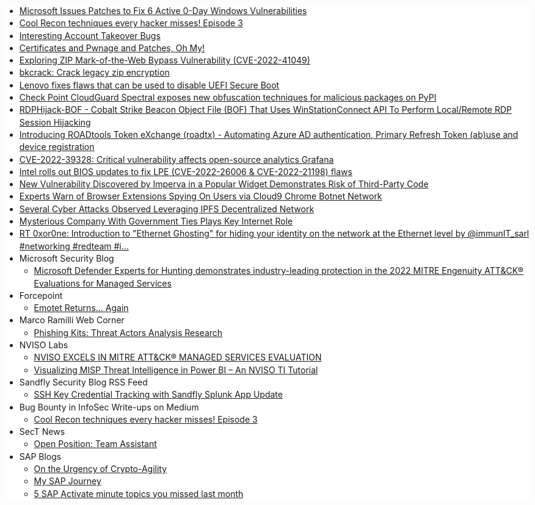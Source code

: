   - [Microsoft Issues Patches to Fix 6 Active 0-Day Windows Vulnerabilities](https://twitter.com/Dinosn/status/1590443493197238272)
  - [Cool Recon techniques every hacker misses! Episode 3](https://twitter.com/Dinosn/status/1590397381417529344)
  - [Interesting Account Takeover Bugs](https://twitter.com/Dinosn/status/1590397340967653376)
  - [Certificates and Pwnage and Patches, Oh My!](https://twitter.com/Dinosn/status/1590391575854845952)
  - [Exploring ZIP Mark-of-the-Web Bypass Vulnerability (CVE-2022-41049)](https://twitter.com/Dinosn/status/1590377993939357696)
  - [bkcrack: Crack legacy zip encryption](https://twitter.com/Dinosn/status/1590377951098724352)
  - [Lenovo fixes flaws that can be used to disable UEFI Secure Boot](https://twitter.com/Dinosn/status/1590377921830875137)
  - [Check Point CloudGuard Spectral exposes new obfuscation techniques for malicious packages on PyPI](https://twitter.com/Dinosn/status/1590377848983801857)
  - [RDPHijack-BOF - Cobalt Strike Beacon Object File (BOF) That Uses WinStationConnect API To Perform Local/Remote RDP Session Hijacking](https://twitter.com/Dinosn/status/1590377764783546368)
  - [Introducing ROADtools Token eXchange (roadtx) - Automating Azure AD authentication, Primary Refresh Token (ab)use and device registration](https://twitter.com/Dinosn/status/1590377387266813955)
  - [CVE-2022-39328: Critical vulnerability affects open-source analytics Grafana](https://twitter.com/Dinosn/status/1590377099046445057)
  - [Intel rolls out BIOS updates to fix LPE (CVE-2022-26006 & CVE-2022-21198) flaws](https://twitter.com/Dinosn/status/1590376676298743810)
  - [New Vulnerability Discovered by Imperva in a Popular Widget Demonstrates Risk of Third-Party Code](https://twitter.com/Dinosn/status/1590375708291129344)
  - [Experts Warn of Browser Extensions Spying On Users via Cloud9 Chrome Botnet Network](https://twitter.com/Dinosn/status/1590369955257909249)
  - [Several Cyber Attacks Observed Leveraging IPFS Decentralized Network](https://twitter.com/Dinosn/status/1590369910714400769)
  - [Mysterious Company With Government Ties Plays Key Internet Role](https://twitter.com/Dinosn/status/1590341159037333506)
  - [RT 0xor0ne: Introduction to "Ethernet Ghosting" for hiding your identity on the network at the Ethernet level by @immunIT_sarl #networking #redteam #i...](https://twitter.com/0xor0ne/status/1590317045073465344)
- Microsoft Security Blog
  - [Microsoft Defender Experts for Hunting demonstrates industry-leading protection in the 2022 MITRE Engenuity ATT&CK® Evaluations for Managed Services](https://www.microsoft.com/en-us/security/blog/2022/11/09/microsoft-defender-experts-for-hunting-demonstrates-industry-leading-protection-in-the-2022-mitre-engenuity-attck-evaluations-for-managed-services/)
- Forcepoint
  - [Emotet Returns... Again](https://www.forcepoint.com/blog/x-labs/emotet-returns-again)
- Marco Ramilli Web Corner
  - [Phishing Kits: Threat Actors Analysis Research](https://marcoramilli.com/2022/11/09/phishing-kits-threat-actors-analysis-research/)
- NVISO Labs
  - [NVISO EXCELS IN MITRE ATT&CK® MANAGED SERVICES EVALUATION](https://blog.nviso.eu/2022/11/09/nviso-excels-in-mitre-attck-managed-services-evaluation/)
  - [Visualizing MISP Threat Intelligence in Power BI – An NVISO TI Tutorial](https://blog.nviso.eu/2022/11/09/visualizing-misp-threat-intelligence-in-power-bi-an-nviso-ti-tutorial/)
- Sandfly Security Blog RSS Feed
  - [SSH Key Credential Tracking with Sandfly Splunk App Update](https://www.sandflysecurity.com/blog/ssh-key-credential-tracking-with-sandfly-splunk-app-update)
- Bug Bounty in InfoSec Write-ups on Medium
  - [Cool Recon techniques every hacker misses! Episode 3](https://infosecwriteups.com/cool-recon-techniques-every-hacker-misses-episode-3-3812e7da3425?source=rss----7b722bfd1b8d--bug_bounty)
- SecT News
  - [Open Position: Team Assistant](https://www.isti.tu-berlin.de/security_in_telecommunications/menue/sect_news/#c1066656)
- SAP Blogs
  - [On the Urgency of Crypto-Agility](https://blogs.sap.com/2022/11/09/on-the-urgency-of-crypto-agility/)
  - [My SAP Journey](https://blogs.sap.com/2022/11/09/my-sap-journey-2/)
  - [5 SAP Activate minute topics you missed last month](https://blogs.sap.com/2022/11/09/5-sap-activate-minute-topics-you-missed-last-month/)